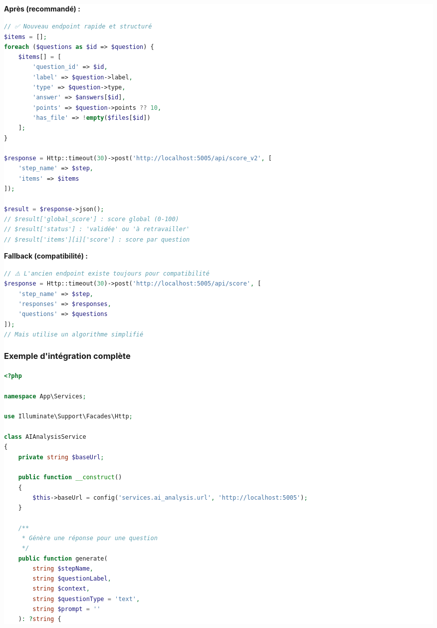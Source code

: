 **Après (recommandé) :**
```php
// ✅ Nouveau endpoint rapide et structuré
$items = [];
foreach ($questions as $id => $question) {
    $items[] = [
        'question_id' => $id,
        'label' => $question->label,
        'type' => $question->type,
        'answer' => $answers[$id],
        'points' => $question->points ?? 10,
        'has_file' => !empty($files[$id])
    ];
}

$response = Http::timeout(30)->post('http://localhost:5005/api/score_v2', [
    'step_name' => $step,
    'items' => $items
]);

$result = $response->json();
// $result['global_score'] : score global (0-100)
// $result['status'] : 'validée' ou 'à retravailler'
// $result['items'][i]['score'] : score par question
```

**Fallback (compatibilité) :**
```php
// ⚠️ L'ancien endpoint existe toujours pour compatibilité
$response = Http::timeout(30)->post('http://localhost:5005/api/score', [
    'step_name' => $step,
    'responses' => $responses,
    'questions' => $questions
]);
// Mais utilise un algorithme simplifié
```

### Exemple d'intégration complète

```php
<?php

namespace App\Services;

use Illuminate\Support\Facades\Http;

class AIAnalysisService
{
    private string $baseUrl;

    public function __construct()
    {
        $this->baseUrl = config('services.ai_analysis.url', 'http://localhost:5005');
    }

    /**
     * Génère une réponse pour une question
     */
    public function generate(
        string $stepName,
        string $questionLabel,
        string $context,
        string $questionType = 'text',
        string $prompt = ''
    ): ?string {
```